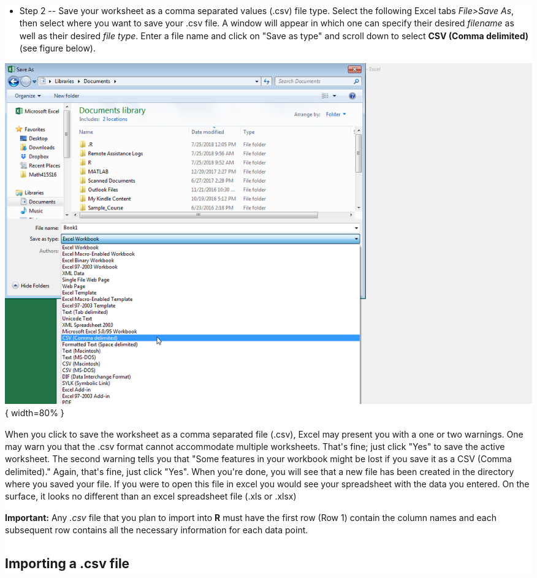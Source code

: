 + Step 2 -- Save your worksheet as a comma separated values (.csv) file type. Select the following Excel tabs *File>Save As*, then select where you want to save your .csv file. A window will appear in which one can specify their desired *filename* as well as their desired *file type*.  Enter a file name and click on "Save as type" and scroll down to select **CSV (Comma delimited)** (see figure below). 

![Figure 2.2](ch2figures/excelSaveAs.png){ width=80% }

When you click to save the worksheet as a comma separated file (.csv), Excel may present you with a one or two warnings. One may warn you that the .csv format cannot accommodate multiple worksheets. That's fine; just click "Yes" to save the active worksheet. The second warning tells you that "Some features in your workbook might be lost if you save it as a CSV (Comma delimited)."  Again, that's fine, just click "Yes". When you're done, you will see that a new file has been created in the directory where you saved your file. If you were to open this file in excel you would see your spreadsheet with the data you entered.  On the surface, it looks no different than an excel spreadsheet file (.xls or .xlsx)

**Important:** Any *.csv* file that you plan to import into **R** must have  the first row (Row 1) contain the column names and  each subsequent row contains all the necessary information for each data point. 




## Importing a .csv file
